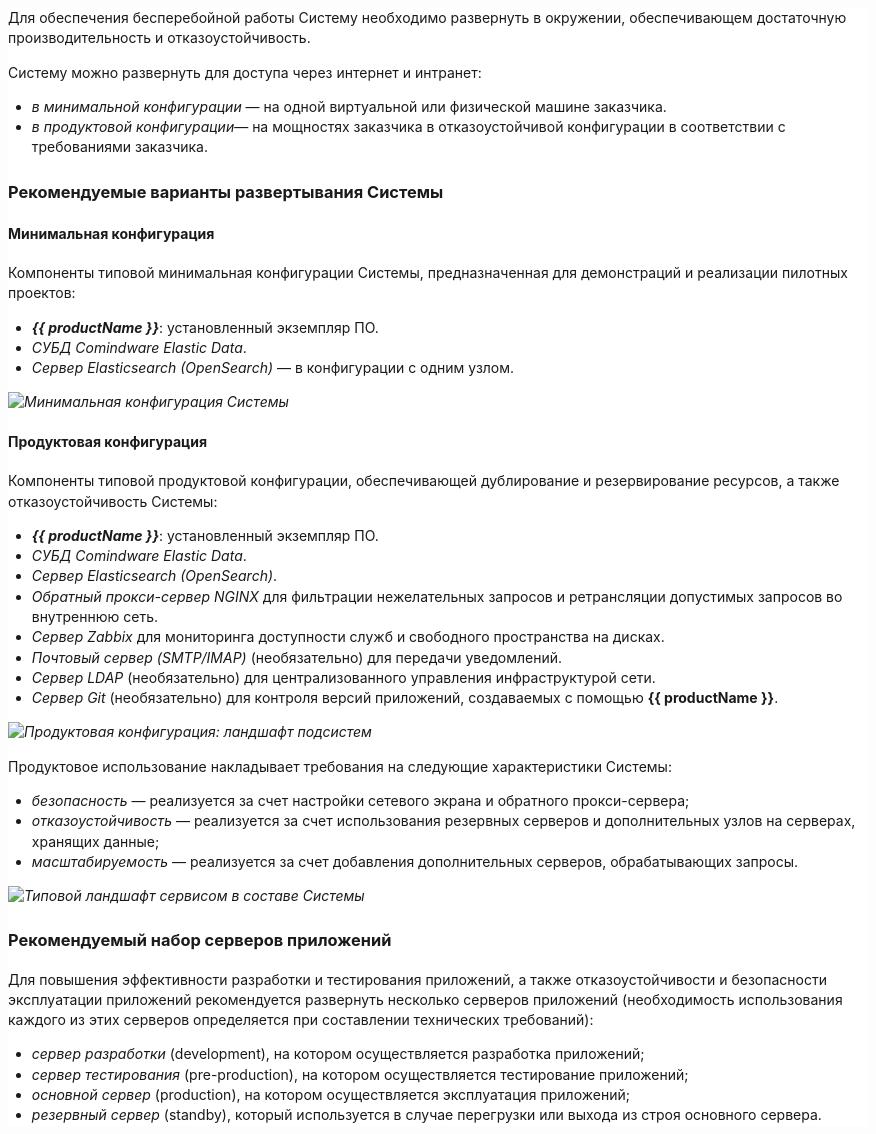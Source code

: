 Для обеспечения бесперебойной работы Систему необходимо развернуть в окружении, обеспечивающем достаточную производительность и отказоустойчивость.

Систему можно развернуть для доступа через интернет и интранет:

- *в минимальной конфигурации* — на одной виртуальной или физической машине заказчика.
- *в продуктовой конфигурации*— на мощностях заказчика в отказоустойчивой конфигурации в соответствии с требованиями заказчика.

### Рекомендуемые варианты развертывания Системы

#### Минимальная конфигурация

Компоненты типовой минимальная конфигурации Системы, предназначенная для демонстраций и реализации пилотных проектов:

- ***{{ productName }}***: установленный экземпляр ПО.
- *СУБД* *Comindware Elastic Data*.
- *Сервер Elasticsearch (OpenSearch)* — в конфигурации с одним узлом.

_![Минимальная конфигурация Системы](https://kb.comindware.ru/assets/Picture2_2.png)_

#### Продуктовая конфигурация

Компоненты типовой продуктовой конфигурации, обеспечивающей дублирование и резервирование ресурсов, а также отказоустойчивость Системы:

- ***{{ productName }}***: установленный экземпляр ПО.
- *СУБД Comindware Elastic Data*.
- *Сервер Elasticsearch (OpenSearch)*.
- *Обратный прокси-сервер NGINX* для фильтрации нежелательных запросов и ретрансляции допустимых запросов во внутреннюю сеть.
- *Сервер Zabbix* для мониторинга доступности служб и свободного пространства на дисках.
- *Почтовый сервер (SMTP/IMAP)* (необязательно) для передачи уведомлений.
- *Сервер LDAP* (необязательно) для централизованного управления инфраструктурой сети.
- *Сервер Git* (необязательно) для контроля версий приложений, создаваемых с помощью **{{ productName }}**.

_![Продуктовая конфигурация: ландшафт подсистем](https://kb.comindware.ru/assets/Picture3_3.png)_

Продуктовое использование накладывает требования на следующие характеристики Системы:

- *безопасность* — реализуется за счет настройки сетевого экрана и обратного прокси-сервера;
- *отказоустойчивость* — реализуется за счет использования резервных серверов и дополнительных узлов на серверах, хранящих данные;
- *масштабируемость* — реализуется за счет добавления дополнительных серверов, обрабатывающих запросы.

_![Типовой ландшафт сервисом в составе Системы](https://kb.comindware.ru/assets/Picture4_4.png)_

### Рекомендуемый набор серверов приложений

Для повышения эффективности разработки и тестирования приложений, а также отказоустойчивости и безопасности эксплуатации приложений рекомендуется развернуть несколько серверов приложений (необходимость использования каждого из этих серверов определяется при составлении технических требований):

- *сервер разработки* (development), на котором осуществляется разработка приложений;
- *сервер тестирования* (pre-production), на котором осуществляется тестирование приложений;
- *основной сервер* (production), на котором осуществляется эксплуатация приложений;
- *резервный сервер* (standby), который используется в случае перегрузки или выхода из строя основного сервера.
